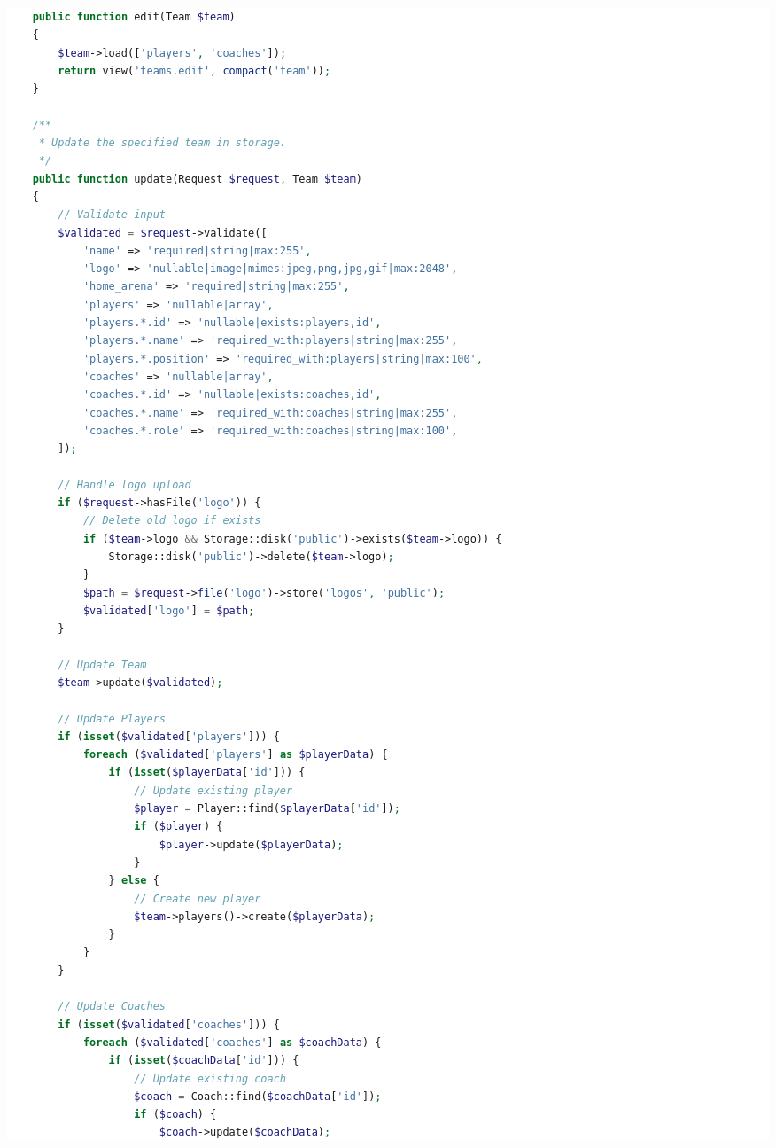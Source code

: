 ```php
    public function edit(Team $team)
    {
        $team->load(['players', 'coaches']);
        return view('teams.edit', compact('team'));
    }

    /**
     * Update the specified team in storage.
     */
    public function update(Request $request, Team $team)
    {
        // Validate input
        $validated = $request->validate([
            'name' => 'required|string|max:255',
            'logo' => 'nullable|image|mimes:jpeg,png,jpg,gif|max:2048',
            'home_arena' => 'required|string|max:255',
            'players' => 'nullable|array',
            'players.*.id' => 'nullable|exists:players,id',
            'players.*.name' => 'required_with:players|string|max:255',
            'players.*.position' => 'required_with:players|string|max:100',
            'coaches' => 'nullable|array',
            'coaches.*.id' => 'nullable|exists:coaches,id',
            'coaches.*.name' => 'required_with:coaches|string|max:255',
            'coaches.*.role' => 'required_with:coaches|string|max:100',
        ]);

        // Handle logo upload
        if ($request->hasFile('logo')) {
            // Delete old logo if exists
            if ($team->logo && Storage::disk('public')->exists($team->logo)) {
                Storage::disk('public')->delete($team->logo);
            }
            $path = $request->file('logo')->store('logos', 'public');
            $validated['logo'] = $path;
        }

        // Update Team
        $team->update($validated);

        // Update Players
        if (isset($validated['players'])) {
            foreach ($validated['players'] as $playerData) {
                if (isset($playerData['id'])) {
                    // Update existing player
                    $player = Player::find($playerData['id']);
                    if ($player) {
                        $player->update($playerData);
                    }
                } else {
                    // Create new player
                    $team->players()->create($playerData);
                }
            }
        }

        // Update Coaches
        if (isset($validated['coaches'])) {
            foreach ($validated['coaches'] as $coachData) {
                if (isset($coachData['id'])) {
                    // Update existing coach
                    $coach = Coach::find($coachData['id']);
                    if ($coach) {
                        $coach->update($coachData);
```